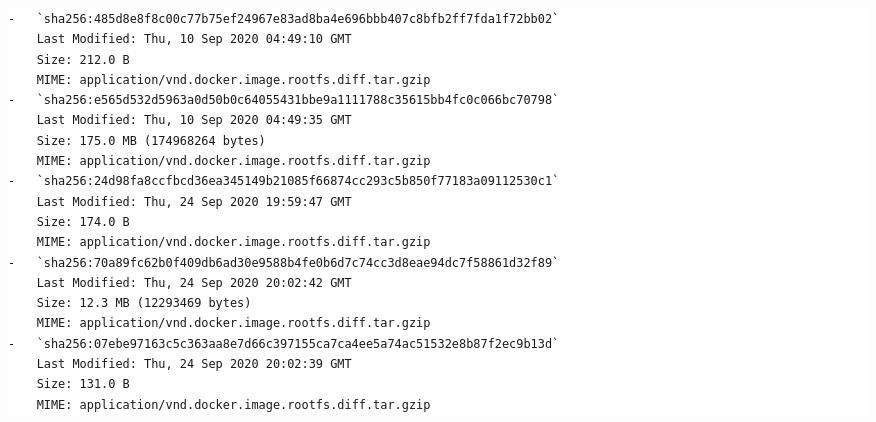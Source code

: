 	-	`sha256:485d8e8f8c00c77b75ef24967e83ad8ba4e696bbb407c8bfb2ff7fda1f72bb02`  
		Last Modified: Thu, 10 Sep 2020 04:49:10 GMT  
		Size: 212.0 B  
		MIME: application/vnd.docker.image.rootfs.diff.tar.gzip
	-	`sha256:e565d532d5963a0d50b0c64055431bbe9a1111788c35615bb4fc0c066bc70798`  
		Last Modified: Thu, 10 Sep 2020 04:49:35 GMT  
		Size: 175.0 MB (174968264 bytes)  
		MIME: application/vnd.docker.image.rootfs.diff.tar.gzip
	-	`sha256:24d98fa8ccfbcd36ea345149b21085f66874cc293c5b850f77183a09112530c1`  
		Last Modified: Thu, 24 Sep 2020 19:59:47 GMT  
		Size: 174.0 B  
		MIME: application/vnd.docker.image.rootfs.diff.tar.gzip
	-	`sha256:70a89fc62b0f409db6ad30e9588b4fe0b6d7c74cc3d8eae94dc7f58861d32f89`  
		Last Modified: Thu, 24 Sep 2020 20:02:42 GMT  
		Size: 12.3 MB (12293469 bytes)  
		MIME: application/vnd.docker.image.rootfs.diff.tar.gzip
	-	`sha256:07ebe97163c5c363aa8e7d66c397155ca7ca4ee5a74ac51532e8b87f2ec9b13d`  
		Last Modified: Thu, 24 Sep 2020 20:02:39 GMT  
		Size: 131.0 B  
		MIME: application/vnd.docker.image.rootfs.diff.tar.gzip
